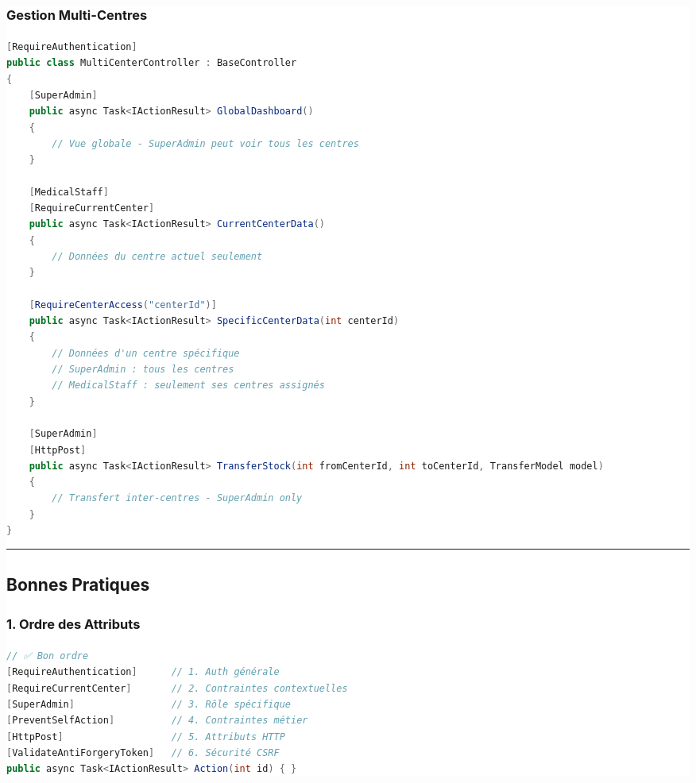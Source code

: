 
### Gestion Multi-Centres

```csharp
[RequireAuthentication]
public class MultiCenterController : BaseController
{
    [SuperAdmin]
    public async Task<IActionResult> GlobalDashboard()
    {
        // Vue globale - SuperAdmin peut voir tous les centres
    }

    [MedicalStaff]
    [RequireCurrentCenter]
    public async Task<IActionResult> CurrentCenterData()
    {
        // Données du centre actuel seulement
    }

    [RequireCenterAccess("centerId")]
    public async Task<IActionResult> SpecificCenterData(int centerId)
    {
        // Données d'un centre spécifique
        // SuperAdmin : tous les centres
        // MedicalStaff : seulement ses centres assignés
    }

    [SuperAdmin]
    [HttpPost]
    public async Task<IActionResult> TransferStock(int fromCenterId, int toCenterId, TransferModel model)
    {
        // Transfert inter-centres - SuperAdmin only
    }
}
```

---

## Bonnes Pratiques

### 1. Ordre des Attributs

```csharp
// ✅ Bon ordre
[RequireAuthentication]      // 1. Auth générale
[RequireCurrentCenter]       // 2. Contraintes contextuelles
[SuperAdmin]                 // 3. Rôle spécifique
[PreventSelfAction]          // 4. Contraintes métier
[HttpPost]                   // 5. Attributs HTTP
[ValidateAntiForgeryToken]   // 6. Sécurité CSRF
public async Task<IActionResult> Action(int id) { }
```

